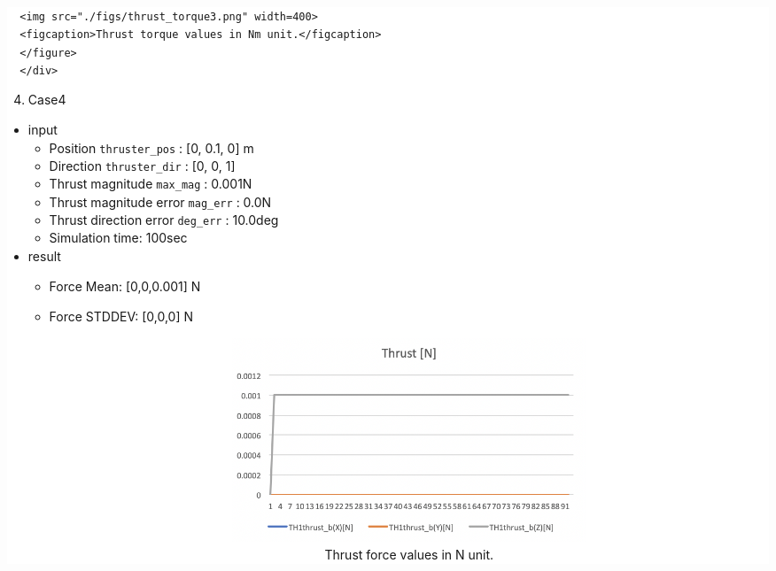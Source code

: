       <img src="./figs/thrust_torque3.png" width=400>
      <figcaption>Thrust torque values in Nm unit.</figcaption>
      </figure>
      </div>

4. Case4
  - input
    + Position `thruster_pos` : [0, 0.1, 0] m
    + Direction `thruster_dir` : [0, 0, 1]
    + Thrust magnitude `max_mag` : 0.001N 
    + Thrust magnitude error `mag_err` : 0.0N
    + Thrust direction error `deg_err` : 10.0deg
    + Simulation time: 100sec
  - result
    + Force Mean: [0,0,0.001] N
    + Force STDDEV: [0,0,0] N

      <div align="center">
      <figure id="thrust_force4">
      <img src="./figs/thrust_force4.png" width=400>
      <figcaption>Thrust force values in N unit.</figcaption>